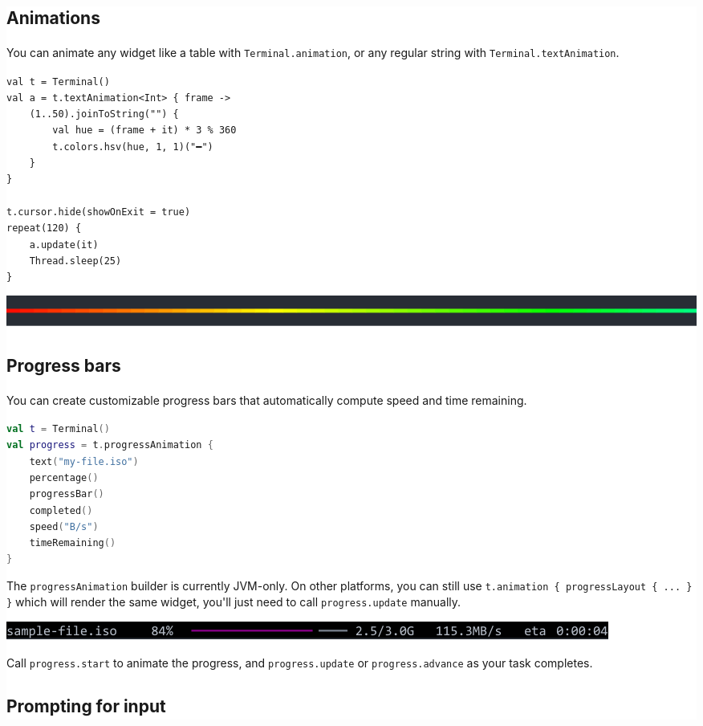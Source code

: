 ## Animations

You can animate any widget like a table with `Terminal.animation`, or any regular
string with `Terminal.textAnimation`.

```kotln
val t = Terminal()
val a = t.textAnimation<Int> { frame ->
    (1..50).joinToString("") {
        val hue = (frame + it) * 3 % 360
        t.colors.hsv(hue, 1, 1)("━")
    }
}

t.cursor.hide(showOnExit = true)
repeat(120) {
    a.update(it)
    Thread.sleep(25)
}
``` 

![](docs/img/animation.svg)

## Progress bars

You can create customizable progress bars that automatically compute speed and time remaining.

```kotlin
val t = Terminal()
val progress = t.progressAnimation {
    text("my-file.iso")
    percentage()
    progressBar()
    completed()
    speed("B/s")
    timeRemaining()
}
```

The `progressAnimation` builder is currently JVM-only. On other platforms, you can still use 
`t.animation { progressLayout { ... } }` which will render the same widget, you'll just need to call `progress.update`
manually.

![](docs/img/example_progress.png)

Call `progress.start` to animate the progress, and `progress.update` or `progress.advance` as your
task completes.

## Prompting for input
